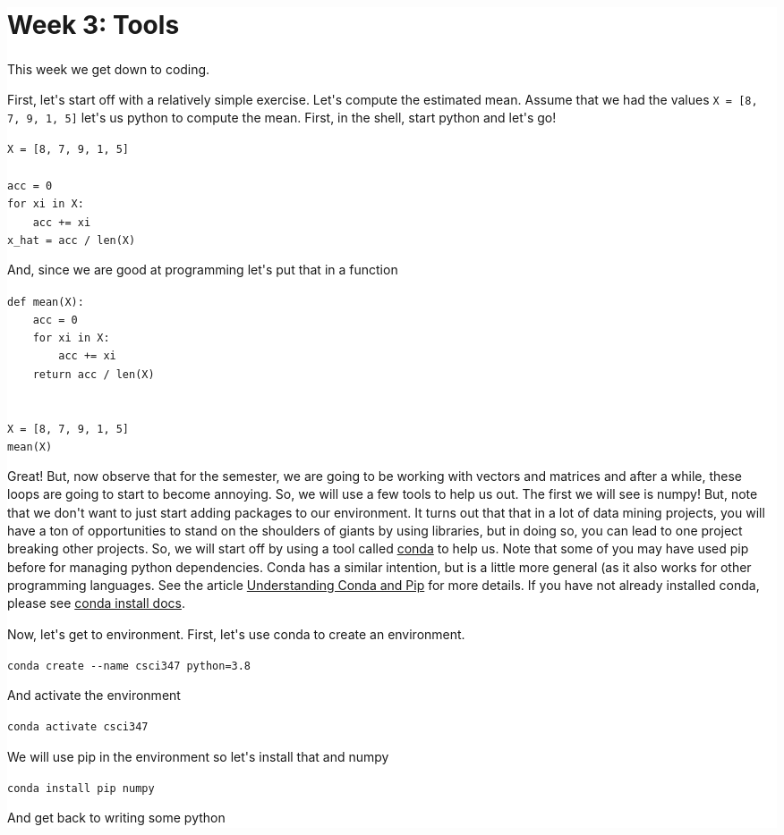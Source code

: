 # Week 3: Tools

This week we get down to coding.

First, let's start off with a relatively simple exercise.  Let's compute the
estimated mean.  Assume that we had the values `X = [8, 7, 9, 1, 5]` let's us
python to compute the mean.  First, in the shell, start python and let's go!

    X = [8, 7, 9, 1, 5]

    acc = 0
    for xi in X:
        acc += xi
    x_hat = acc / len(X)

And, since we are good at programming let's put that in a function

    def mean(X):
        acc = 0
        for xi in X:
            acc += xi
        return acc / len(X)


    X = [8, 7, 9, 1, 5]
    mean(X)

Great!  But, now observe that for the semester, we are going to be working with
vectors and matrices and after a while, these loops are going to start to become
annoying.  So, we will use a few tools to help us out.  The first we will see is
numpy!  But, note that we don't want to just start adding packages to our
environment.  It turns out that that in a lot of data mining projects, you will
have a ton of opportunities to stand on the shoulders of giants by using
libraries, but in doing so, you can lead to one project breaking other projects.
So, we will start off by using a tool called
[conda](https://docs.conda.io/en/latest/) to help us.  Note that some of you may
have used pip before for managing python dependencies.  Conda has a similar
intention, but is a little more general (as it also works for other programming
languages.  See the article [Understanding Conda and
Pip](https://www.anaconda.com/blog/understanding-conda-and-pip) for more
details.  If you have not already installed conda, please see [conda install
docs](https://docs.conda.io/projects/conda/en/latest/user-guide/install/index.html).

Now, let's get to environment.  First, let's use conda to create an environment.

    conda create --name csci347 python=3.8

And activate the environment

    conda activate csci347

We will use pip in the environment so let's install that and numpy

    conda install pip numpy

And get back to writing some python
